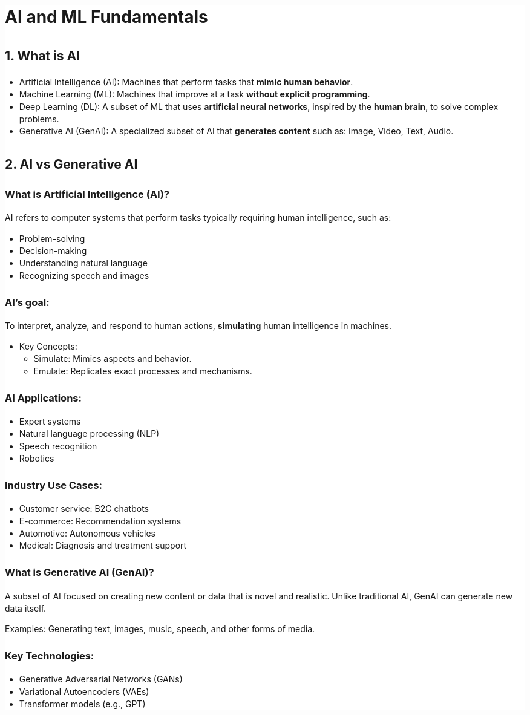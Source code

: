 # AI and ML Fundamentals
## 1. What is AI
- Artificial Intelligence (AI): Machines that perform tasks that **mimic human behavior**.
- Machine Learning (ML): Machines that improve at a task **without explicit programming**.
- Deep Learning (DL): A subset of ML that uses **artificial neural networks**, inspired by the **human brain**, to solve complex problems.
- Generative AI (GenAI): A specialized subset of AI that **generates content** such as: Image, Video, Text, Audio.

## 2. AI vs Generative AI
### What is Artificial Intelligence (AI)?
AI refers to computer systems that perform tasks typically requiring human intelligence, such as:
- Problem-solving
- Decision-making
- Understanding natural language
- Recognizing speech and images

### AI’s goal:
To interpret, analyze, and respond to human actions, **simulating** human intelligence in machines.

- Key Concepts:
  - Simulate: Mimics aspects and behavior.
  - Emulate: Replicates exact processes and mechanisms.

### AI Applications:
- Expert systems
- Natural language processing (NLP)
- Speech recognition
- Robotics

### Industry Use Cases:
- Customer service: B2C chatbots
- E-commerce: Recommendation systems
- Automotive: Autonomous vehicles
- Medical: Diagnosis and treatment support

### What is Generative AI (GenAI)?
A subset of AI focused on creating new content or data that is novel and realistic.
Unlike traditional AI, GenAI can generate new data itself.


Examples:
Generating text, images, music, speech, and other forms of media.

### Key Technologies:
- Generative Adversarial Networks (GANs)
- Variational Autoencoders (VAEs)
- Transformer models (e.g., GPT)
